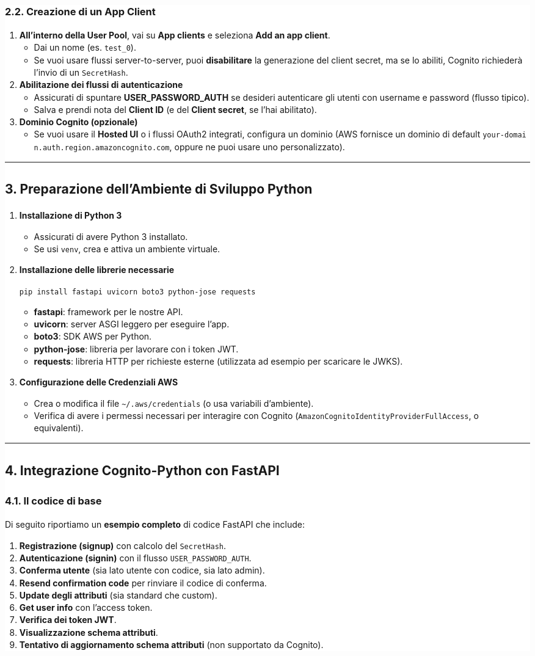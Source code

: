 ### 2.2. Creazione di un App Client

1. **All’interno della User Pool**, vai su **App clients** e seleziona **Add an app client**.  
   - Dai un nome (es. `test_0`).
   - Se vuoi usare flussi server-to-server, puoi **disabilitare** la generazione del client secret, ma se lo abiliti, Cognito richiederà l’invio di un `SecretHash`.
2. **Abilitazione dei flussi di autenticazione**  
   - Assicurati di spuntare **USER_PASSWORD_AUTH** se desideri autenticare gli utenti con username e password (flusso tipico).  
   - Salva e prendi nota del **Client ID** (e del **Client secret**, se l’hai abilitato).
3. **Dominio Cognito (opzionale)**  
   - Se vuoi usare il **Hosted UI** o i flussi OAuth2 integrati, configura un dominio (AWS fornisce un dominio di default `your-domain.auth.region.amazoncognito.com`, oppure ne puoi usare uno personalizzato).

---

## 3. Preparazione dell’Ambiente di Sviluppo Python

1. **Installazione di Python 3**  
   - Assicurati di avere Python 3 installato.  
   - Se usi `venv`, crea e attiva un ambiente virtuale.
2. **Installazione delle librerie necessarie**  
   ```bash
   pip install fastapi uvicorn boto3 python-jose requests
   ```
   - **fastapi**: framework per le nostre API.  
   - **uvicorn**: server ASGI leggero per eseguire l’app.  
   - **boto3**: SDK AWS per Python.  
   - **python-jose**: libreria per lavorare con i token JWT.  
   - **requests**: libreria HTTP per richieste esterne (utilizzata ad esempio per scaricare le JWKS).

3. **Configurazione delle Credenziali AWS**  
   - Crea o modifica il file `~/.aws/credentials` (o usa variabili d’ambiente).  
   - Verifica di avere i permessi necessari per interagire con Cognito (`AmazonCognitoIdentityProviderFullAccess`, o equivalenti).

---

## 4. Integrazione Cognito-Python con FastAPI

### 4.1. Il codice di base

Di seguito riportiamo un **esempio completo** di codice FastAPI che include:

1. **Registrazione (signup)** con calcolo del `SecretHash`.
2. **Autenticazione (signin)** con il flusso `USER_PASSWORD_AUTH`.
3. **Conferma utente** (sia lato utente con codice, sia lato admin).
4. **Resend confirmation code** per rinviare il codice di conferma.
5. **Update degli attributi** (sia standard che custom).
6. **Get user info** con l’access token.  
7. **Verifica dei token JWT**.  
8. **Visualizzazione schema attributi**.  
9. **Tentativo di aggiornamento schema attributi** (non supportato da Cognito).

